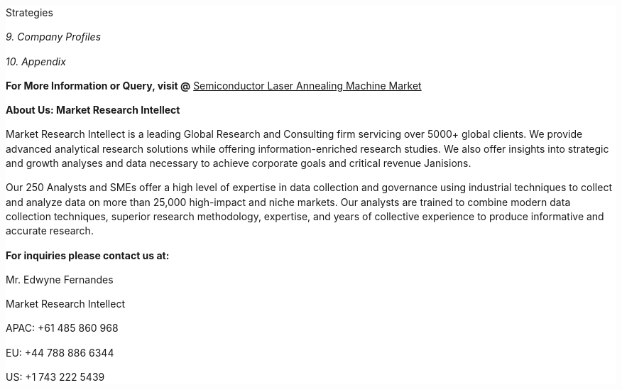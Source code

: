 Strategies</span></em></li></ul><p><em><span class="font-[700]">9. Company Profiles</span></em></p><p><em><span class="font-[700]">10. Appendix</span></em></p><p><span class="font-[700]"><strong>For More Information or Query, visit&nbsp;@</strong>&nbsp;</span><span class="font-[700]"><a href="https://www.marketresearchintellect.com/product/semiconductor-laser-annealing-machine-market/?utm_source=Linkedin&utm_medium=838" target="_blank" data-tracking-control-name="article-ssr-frontend-pulse_little-text-block" data-tracking-will-navigate="" data-test-link="">Semiconductor Laser Annealing Machine Market</a></span></p><p><strong><span class="font-[700]">About Us: Market Research Intellect</span></strong></p><p><span class="">Market Research Intellect is a leading Global Research and Consulting firm servicing over 5000+ global clients. We provide advanced analytical research solutions while offering information-enriched research studies.&nbsp;</span>We also offer insights into strategic and growth analyses and data necessary to achieve corporate goals and critical revenue Janisions.</p><p><span class="">Our 250 Analysts and SMEs offer a high level of expertise in data collection and governance using industrial techniques to collect and analyze data on more than 25,000 high-impact and niche markets. Our analysts are trained to combine modern data collection techniques, superior research methodology, expertise, and years of collective experience to produce informative and accurate research.</span></p><p><strong>For inquiries please contact us at:</strong></p><p>Mr. Edwyne Fernandes</p><p>Market Research Intellect</p><p>APAC: +61 485 860 968</p><p>EU: +44 788 886 6344</p><p>US: +1 743 222 5439</p>
